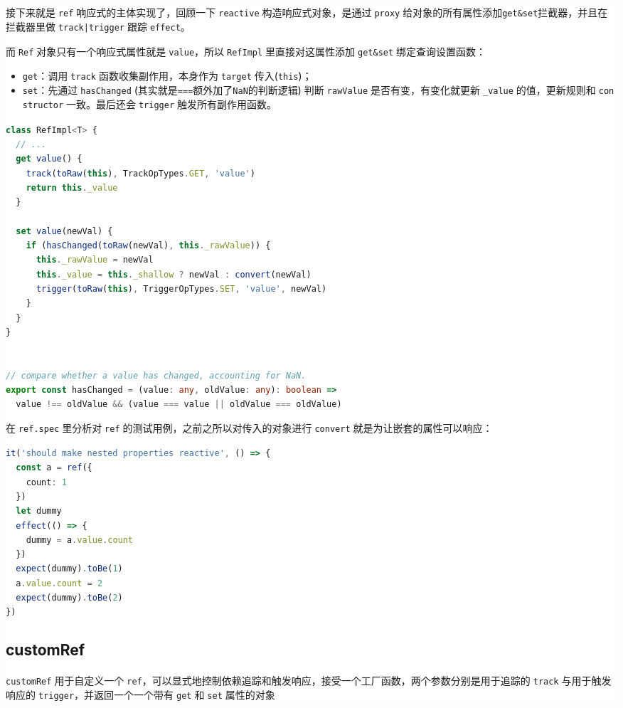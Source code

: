 接下来就是 `ref` 响应式的主体实现了，回顾一下 `reactive` 构造响应式对象，是通过 `proxy` 给对象的所有属性添加`get&set`拦截器，并且在拦截器里做 `track|trigger` 跟踪 `effect`。

而 `Ref` 对象只有一个响应式属性就是 `value`，所以 `RefImpl` 里直接对这属性添加 `get&set` 绑定查询设置函数：

+ `get`：调用 `track` 函数收集副作用，本身作为 `target` 传入(`this`)；
+ `set`：先通过 `hasChanged` (其实就是`===`额外加了`NaN`的判断逻辑) 判断 `rawValue` 是否有变，有变化就更新 `_value` 的值，更新规则和 `constructor` 一致。最后还会 `trigger` 触发所有副作用函数。

```ts
class RefImpl<T> {
  // ...
  get value() {
    track(toRaw(this), TrackOpTypes.GET, 'value')
    return this._value
  }

  set value(newVal) {
    if (hasChanged(toRaw(newVal), this._rawValue)) {
      this._rawValue = newVal
      this._value = this._shallow ? newVal : convert(newVal)
      trigger(toRaw(this), TriggerOpTypes.SET, 'value', newVal)
    }
  }
}


// compare whether a value has changed, accounting for NaN.
export const hasChanged = (value: any, oldValue: any): boolean =>
  value !== oldValue && (value === value || oldValue === oldValue)
```

在 `ref.spec` 里分析对 `ref` 的测试用例，之前之所以对传入的对象进行 `convert` 就是为让嵌套的属性可以响应：

```ts
it('should make nested properties reactive', () => {
  const a = ref({
    count: 1
  })
  let dummy
  effect(() => {
    dummy = a.value.count
  })
  expect(dummy).toBe(1)
  a.value.count = 2
  expect(dummy).toBe(2)
})
```

## customRef

`customRef` 用于自定义一个 `ref`，可以显式地控制依赖追踪和触发响应，接受一个工厂函数，两个参数分别是用于追踪的 `track` 与用于触发响应的 `trigger`，并返回一个一个带有 `get` 和 `set` 属性的对象
